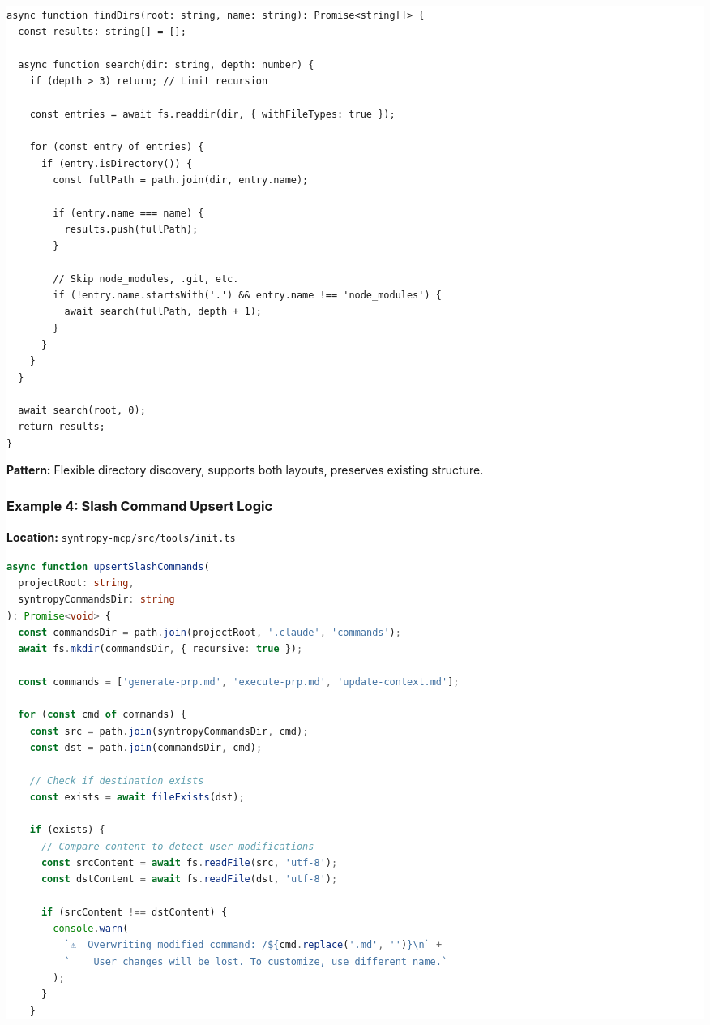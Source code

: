 ```
async function findDirs(root: string, name: string): Promise<string[]> {
  const results: string[] = [];

  async function search(dir: string, depth: number) {
    if (depth > 3) return; // Limit recursion

    const entries = await fs.readdir(dir, { withFileTypes: true });

    for (const entry of entries) {
      if (entry.isDirectory()) {
        const fullPath = path.join(dir, entry.name);

        if (entry.name === name) {
          results.push(fullPath);
        }

        // Skip node_modules, .git, etc.
        if (!entry.name.startsWith('.') && entry.name !== 'node_modules') {
          await search(fullPath, depth + 1);
        }
      }
    }
  }

  await search(root, 0);
  return results;
}
```

**Pattern:** Flexible directory discovery, supports both layouts, preserves existing structure.

### Example 4: Slash Command Upsert Logic

**Location:** `syntropy-mcp/src/tools/init.ts`

```typescript
async function upsertSlashCommands(
  projectRoot: string,
  syntropyCommandsDir: string
): Promise<void> {
  const commandsDir = path.join(projectRoot, '.claude', 'commands');
  await fs.mkdir(commandsDir, { recursive: true });

  const commands = ['generate-prp.md', 'execute-prp.md', 'update-context.md'];

  for (const cmd of commands) {
    const src = path.join(syntropyCommandsDir, cmd);
    const dst = path.join(commandsDir, cmd);

    // Check if destination exists
    const exists = await fileExists(dst);

    if (exists) {
      // Compare content to detect user modifications
      const srcContent = await fs.readFile(src, 'utf-8');
      const dstContent = await fs.readFile(dst, 'utf-8');

      if (srcContent !== dstContent) {
        console.warn(
          `⚠️  Overwriting modified command: /${cmd.replace('.md', '')}\n` +
          `    User changes will be lost. To customize, use different name.`
        );
      }
    }
```